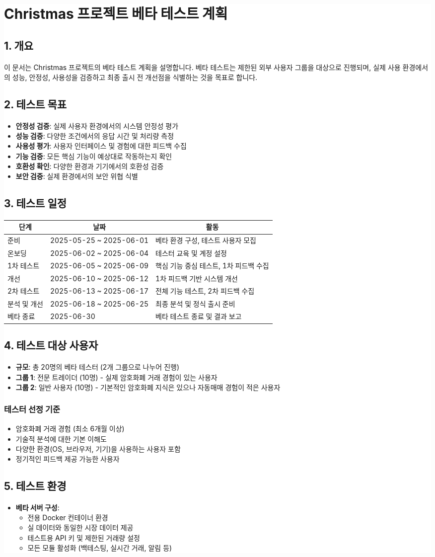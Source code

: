 # Christmas 프로젝트 베타 테스트 계획

## 1. 개요

이 문서는 Christmas 프로젝트의 베타 테스트 계획을 설명합니다. 베타 테스트는 제한된 외부 사용자 그룹을 대상으로 진행되며, 실제 사용 환경에서의 성능, 안정성, 사용성을 검증하고 최종 출시 전 개선점을 식별하는 것을 목표로 합니다.

## 2. 테스트 목표

- **안정성 검증**: 실제 사용자 환경에서의 시스템 안정성 평가
- **성능 검증**: 다양한 조건에서의 응답 시간 및 처리량 측정
- **사용성 평가**: 사용자 인터페이스 및 경험에 대한 피드백 수집
- **기능 검증**: 모든 핵심 기능이 예상대로 작동하는지 확인
- **호환성 확인**: 다양한 환경과 기기에서의 호환성 검증
- **보안 검증**: 실제 환경에서의 보안 위협 식별

## 3. 테스트 일정

| 단계 | 날짜 | 활동 |
|------|------|------|
| 준비 | 2025-05-25 ~ 2025-06-01 | 베타 환경 구성, 테스트 사용자 모집 |
| 온보딩 | 2025-06-02 ~ 2025-06-04 | 테스터 교육 및 계정 설정 |
| 1차 테스트 | 2025-06-05 ~ 2025-06-09 | 핵심 기능 중심 테스트, 1차 피드백 수집 |
| 개선 | 2025-06-10 ~ 2025-06-12 | 1차 피드백 기반 시스템 개선 |
| 2차 테스트 | 2025-06-13 ~ 2025-06-17 | 전체 기능 테스트, 2차 피드백 수집 |
| 분석 및 개선 | 2025-06-18 ~ 2025-06-25 | 최종 분석 및 정식 출시 준비 |
| 베타 종료 | 2025-06-30 | 베타 테스트 종료 및 결과 보고 |

## 4. 테스트 대상 사용자

- **규모**: 총 20명의 베타 테스터 (2개 그룹으로 나누어 진행)
- **그룹 1**: 전문 트레이더 (10명) - 실제 암호화폐 거래 경험이 있는 사용자
- **그룹 2**: 일반 사용자 (10명) - 기본적인 암호화폐 지식은 있으나 자동매매 경험이 적은 사용자

### 테스터 선정 기준
- 암호화폐 거래 경험 (최소 6개월 이상)
- 기술적 분석에 대한 기본 이해도
- 다양한 환경(OS, 브라우저, 기기)을 사용하는 사용자 포함
- 정기적인 피드백 제공 가능한 사용자

## 5. 테스트 환경

- **베타 서버 구성**:
  - 전용 Docker 컨테이너 환경
  - 실 데이터와 동일한 시장 데이터 제공
  - 테스트용 API 키 및 제한된 거래량 설정
  - 모든 모듈 활성화 (백테스팅, 실시간 거래, 알림 등)
